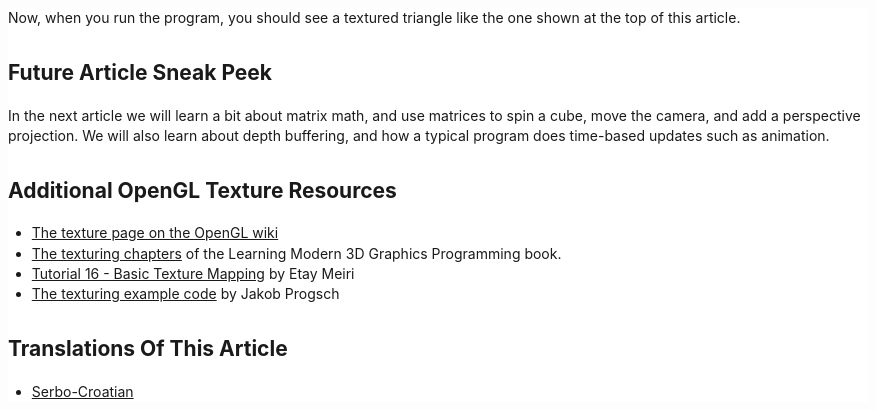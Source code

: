 Now, when you run the program, you should see a textured triangle like the one
shown at the top of this article.

Future Article Sneak Peek
-------------------------

In the next article we will learn a bit about matrix math, and use matrices to
spin a cube, move the camera, and add a perspective projection. We will also
learn about depth buffering, and how a typical program does time-based updates
such as animation.

Additional OpenGL Texture Resources
-----------------------------------

 -  [The texture page on the OpenGL wiki][] 
 -  [The texturing chapters][] of the Learning Modern 3D Graphics Programming book.
 -  [Tutorial 16 - Basic Texture Mapping][] by Etay Meiri
 -  [The texturing example code][] by Jakob Progsch

Translations Of This Article
----------------------------
 -  [Serbo-Croatian][] 

[https://github.com/tomdalling/opengl-series/archive/master.zip]: https://github.com/tomdalling/opengl-series/archive/master.zip
[Getting Started in Xcode, Visual C++, and Linux]: http://tomdalling.com/blog/modern-opengl/01-getting-started-in-xcode-and-visual-cpp/
[https://github.com/tomdalling/opengl-series]: https://github.com/tomdalling/opengl-series
[`windows/02_textures`]: https://github.com/tomdalling/opengl-series/tree/master/windows/02_textures
[`osx/02_textures`]: https://github.com/tomdalling/opengl-series/tree/master/osx/02_textures
[`linux/02_textures`]: https://github.com/tomdalling/opengl-series/tree/master/linux/02_textures
[glUniform*]: http://www.opengl.org/sdk/docs/man/xhtml/glUniform.xml
[glVertexAttribPointer]: http://www.opengl.org/sdk/docs/man/xhtml/glVertexAttribPointer.xml
[glVertexAttrib*]: http://www.opengl.org/sdk/docs/man/xhtml/glVertexAttrib.xml
[Textures are not Pictures]: http://www.arcsynthesis.org/gltut/Texturing/Tutorial%2014.html
[Learning Modern 3D Graphics Programming]: http://www.arcsynthesis.org/gltut/
[stb_image]: http://nothings.org/stb_image.c
[Serbo-Croatian]: http://science.webhostinggeeks.com/Moderne-OpenGL02%E2%80%93Teksture
[The texturing example code]: https://github.com/progschj/OpenGL-Examples/blob/master/03texture.cpp
[Tutorial 16 - Basic Texture Mapping]: http://ogldev.atspace.co.uk/www/tutorial16/tutorial16.html
[The texturing chapters]: http://www.arcsynthesis.org/gltut/Texturing/Texturing.html
[The texture page on the OpenGL wiki]: http://www.opengl.org/wiki/Texture

